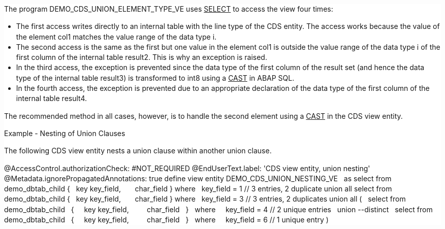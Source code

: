 The program DEMO\_CDS\_UNION\_ELEMENT\_TYPE\_VE uses [SELECT](https://help.sap.com/doc/abapdocu_757_index_htm/7.57/en-US/abapselect.htm) to access the view four times:

-   The first access writes directly to an internal table with the line type of the CDS entity. The access works because the value of the element col1 matches the value range of the data type i.
-   The second access is the same as the first but one value in the element col1 is outside the value range of the data type i of the first column of the internal table result2. This is why an exception is raised.
-   In the third access, the exception is prevented since the data type of the first column of the result set (and hence the data type of the internal table result3) is transformed to int8 using a [CAST](https://help.sap.com/doc/abapdocu_757_index_htm/7.57/en-US/abensql_cast.htm) in ABAP SQL.
-   In the fourth access, the exception is prevented due to an appropriate declaration of the data type of the first column of the internal table result4.

The recommended method in all cases, however, is to handle the second element using a [CAST](https://help.sap.com/doc/abapdocu_757_index_htm/7.57/en-US/abencds_cast_expression_v2.htm) in the CDS view entity.

Example - Nesting of Union Clauses

The following CDS view entity nests a union clause within another union clause.

@AccessControl.authorizationCheck: #NOT\_REQUIRED
@EndUserText.label: 'CDS view entity, union nesting'
@Metadata.ignorePropagatedAnnotations: true
define view entity DEMO\_CDS\_UNION\_NESTING\_VE
  as select from demo\_dbtab\_child
{
  key key\_field,
      char\_field
}
where
  key\_field = 1 // 3 entries, 2 duplicate
union all select from demo\_dbtab\_child
{
  key key\_field,
      char\_field
}
where
  key\_field = 3 // 3 entries, 2 duplicates
union all
(
  select from demo\_dbtab\_child
  {
    key key\_field,
        char\_field
  }
  where
    key\_field = 4 // 2 unique entries
  union --distinct
  select from demo\_dbtab\_child
  {
    key key\_field,
        char\_field
  }
  where
    key\_field = 6 // 1 unique entry
)
